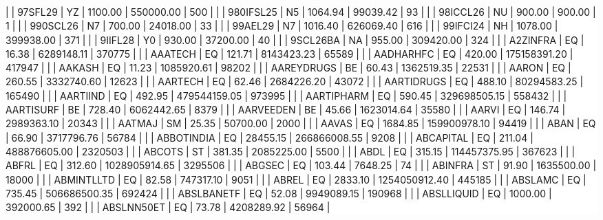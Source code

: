 |  | 97SFL29 | YZ | 1100.00 | 550000.00 | 500 |
|  | 980IFSL25 | N5 | 1064.94 | 99039.42 | 93 |
|  | 98ICCL26 | NU | 900.00 | 900.00 | 1 |
|  | 990SCL26 | N7 | 700.00 | 24018.00 | 33 |
|  | 99AEL29 | N7 | 1016.40 | 626069.40 | 616 |
|  | 99IFCI24 | NH | 1078.00 | 399938.00 | 371 |
|  | 9IIFL28 | Y0 | 930.00 | 37200.00 | 40 |
|  | 9SCL26BA | NA | 955.00 | 309420.00 | 324 |
|  | A2ZINFRA | EQ | 16.38 | 6289148.11 | 370775 |
|  | AAATECH | EQ | 121.71 | 8143423.23 | 65589 |
|  | AADHARHFC | EQ | 420.00 | 175158391.20 | 417947 |
|  | AAKASH | EQ | 11.23 | 1085920.61 | 98202 |
|  | AAREYDRUGS | BE | 60.43 | 1362519.35 | 22531 |
|  | AARON | EQ | 260.55 | 3332740.60 | 12623 |
|  | AARTECH | EQ | 62.46 | 2684226.20 | 43072 |
|  | AARTIDRUGS | EQ | 488.10 | 80294583.25 | 165490 |
|  | AARTIIND | EQ | 492.95 | 479544159.05 | 973995 |
|  | AARTIPHARM | EQ | 590.45 | 329698505.15 | 558432 |
|  | AARTISURF | BE | 728.40 | 6062442.65 | 8379 |
|  | AARVEEDEN | BE | 45.66 | 1623014.64 | 35580 |
|  | AARVI | EQ | 146.74 | 2989363.10 | 20343 |
|  | AATMAJ | SM | 25.35 | 50700.00 | 2000 |
|  | AAVAS | EQ | 1684.85 | 159900978.10 | 94419 |
|  | ABAN | EQ | 66.90 | 3717796.76 | 56784 |
|  | ABBOTINDIA | EQ | 28455.15 | 266866008.55 | 9208 |
|  | ABCAPITAL | EQ | 211.04 | 488876605.00 | 2320503 |
|  | ABCOTS | ST | 381.35 | 2085225.00 | 5500 |
|  | ABDL | EQ | 315.15 | 114457375.95 | 367623 |
|  | ABFRL | EQ | 312.60 | 1028905914.65 | 3295506 |
|  | ABGSEC | EQ | 103.44 | 7648.25 | 74 |
|  | ABINFRA | ST | 91.90 | 1635500.00 | 18000 |
|  | ABMINTLLTD | EQ | 82.58 | 747317.10 | 9051 |
|  | ABREL | EQ | 2833.10 | 1254050912.40 | 445185 |
|  | ABSLAMC | EQ | 735.45 | 506686500.35 | 692424 |
|  | ABSLBANETF | EQ | 52.08 | 9949089.15 | 190968 |
|  | ABSLLIQUID | EQ | 1000.00 | 392000.65 | 392 |
|  | ABSLNN50ET | EQ | 73.78 | 4208289.92 | 56964 |